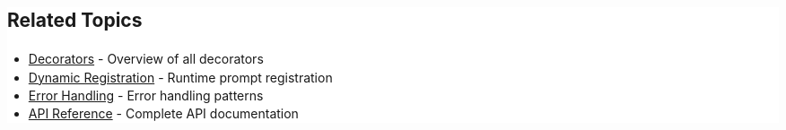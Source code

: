 ```typescript
```

## Related Topics

- [Decorators](/guides/decorators/) - Overview of all decorators
- [Dynamic Registration](/guides/decorators/#dynamic-registration) - Runtime prompt registration
- [Error Handling](/guides/error-handling/) - Error handling patterns
- [API Reference](/api/) - Complete API documentation
